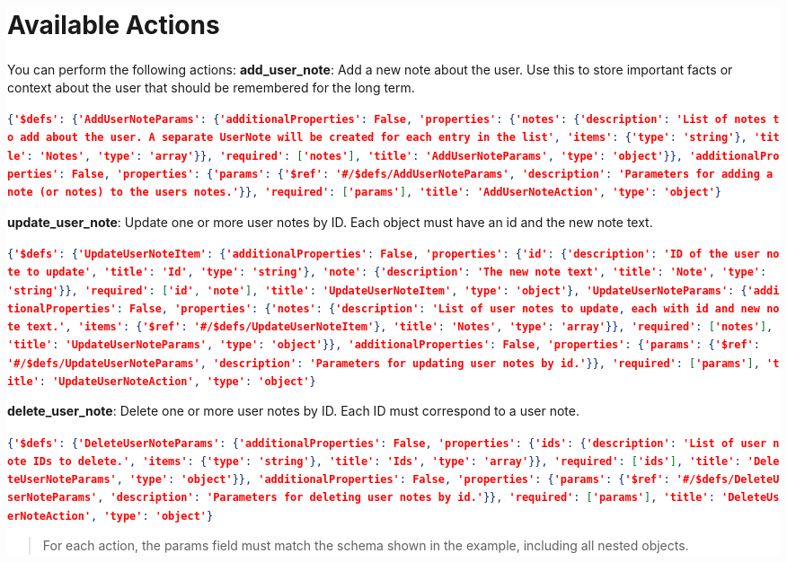 
# Available Actions
You can perform the following actions:
**add_user_note**: Add a new note about the user. Use this to store important facts or context about the user that should be remembered for the long term.
```json
{'$defs': {'AddUserNoteParams': {'additionalProperties': False, 'properties': {'notes': {'description': 'List of notes to add about the user. A separate UserNote will be created for each entry in the list', 'items': {'type': 'string'}, 'title': 'Notes', 'type': 'array'}}, 'required': ['notes'], 'title': 'AddUserNoteParams', 'type': 'object'}}, 'additionalProperties': False, 'properties': {'params': {'$ref': '#/$defs/AddUserNoteParams', 'description': 'Parameters for adding a note (or notes) to the users notes.'}}, 'required': ['params'], 'title': 'AddUserNoteAction', 'type': 'object'}
```
**update_user_note**: Update one or more user notes by ID. Each object must have an id and the new note text.
```json
{'$defs': {'UpdateUserNoteItem': {'additionalProperties': False, 'properties': {'id': {'description': 'ID of the user note to update', 'title': 'Id', 'type': 'string'}, 'note': {'description': 'The new note text', 'title': 'Note', 'type': 'string'}}, 'required': ['id', 'note'], 'title': 'UpdateUserNoteItem', 'type': 'object'}, 'UpdateUserNoteParams': {'additionalProperties': False, 'properties': {'notes': {'description': 'List of user notes to update, each with id and new note text.', 'items': {'$ref': '#/$defs/UpdateUserNoteItem'}, 'title': 'Notes', 'type': 'array'}}, 'required': ['notes'], 'title': 'UpdateUserNoteParams', 'type': 'object'}}, 'additionalProperties': False, 'properties': {'params': {'$ref': '#/$defs/UpdateUserNoteParams', 'description': 'Parameters for updating user notes by id.'}}, 'required': ['params'], 'title': 'UpdateUserNoteAction', 'type': 'object'}
```
**delete_user_note**: Delete one or more user notes by ID. Each ID must correspond to a user note.
```json
{'$defs': {'DeleteUserNoteParams': {'additionalProperties': False, 'properties': {'ids': {'description': 'List of user note IDs to delete.', 'items': {'type': 'string'}, 'title': 'Ids', 'type': 'array'}}, 'required': ['ids'], 'title': 'DeleteUserNoteParams', 'type': 'object'}}, 'additionalProperties': False, 'properties': {'params': {'$ref': '#/$defs/DeleteUserNoteParams', 'description': 'Parameters for deleting user notes by id.'}}, 'required': ['params'], 'title': 'DeleteUserNoteAction', 'type': 'object'}
```
> For each action, the params field must match the schema shown in the example, including all nested objects.